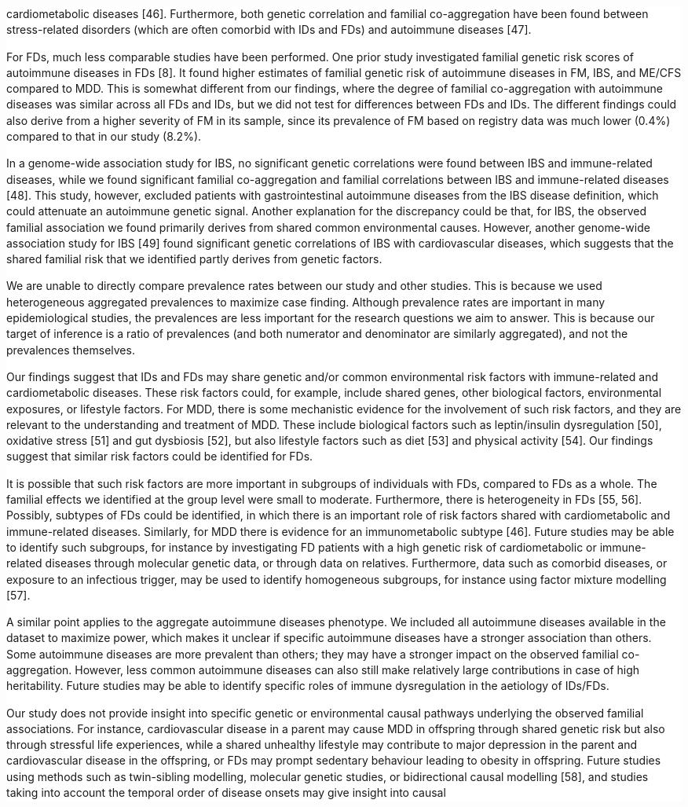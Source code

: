cardiometabolic diseases [<xref ref-type="bibr" rid="CR46">46</xref>]. Furthermore, both genetic correlation and familial co-aggregation have been found between stress-related disorders (which are often comorbid with IDs and FDs) and autoimmune diseases [<xref ref-type="bibr" rid="CR47">47</xref>].</p><p id="Par59">For FDs, much less comparable studies have been performed. One prior study investigated familial genetic risk scores of autoimmune diseases in FDs [<xref ref-type="bibr" rid="CR8">8</xref>]. It found higher estimates of familial genetic risk of autoimmune diseases in FM, IBS, and ME/CFS compared to MDD. This is somewhat different from our findings, where the degree of familial co-aggregation with autoimmune diseases was similar across all FDs and IDs, but we did not test for differences between FDs and IDs. The different findings could also derive from a higher severity of FM in its sample, since its prevalence of FM based on registry data was much lower (0.4%) compared to that in our study (8.2%).</p><p id="Par60">In a genome-wide association study for IBS, no significant genetic correlations were found between IBS and immune-related diseases, while we found significant familial co-aggregation and familial correlations between IBS and immune-related diseases [<xref ref-type="bibr" rid="CR48">48</xref>]. This study, however, excluded patients with gastrointestinal autoimmune diseases from the IBS disease definition, which could attenuate an autoimmune genetic signal. Another explanation for the discrepancy could be that, for IBS, the observed familial association we found primarily derives from shared common environmental causes. However, another genome-wide association study for IBS [<xref ref-type="bibr" rid="CR49">49</xref>] found significant genetic correlations of IBS with cardiovascular diseases, which suggests that the shared familial risk that we identified partly derives from genetic factors.</p><p id="Par61">We are unable to directly compare prevalence rates between our study and other studies. This is because we used heterogeneous aggregated prevalences to maximize case finding. Although prevalence rates are important in many epidemiological studies, the prevalences are less important for the research questions we aim to answer. This is because our target of inference is a ratio of prevalences (<italic>and both numerator and denominator are similarly aggregated</italic>), and not the prevalences themselves.</p></sec><sec id="Sec26"><title>Interpretation and implications</title><p id="Par62">Our findings suggest that IDs and FDs may share genetic and/or common environmental risk factors with immune-related and cardiometabolic diseases. These risk factors could, for example, include shared genes, other biological factors, environmental exposures, or lifestyle factors. For MDD, there is some mechanistic evidence for the involvement of such risk factors, and they are relevant to the understanding and treatment of MDD. These include biological factors such as leptin/insulin dysregulation [<xref ref-type="bibr" rid="CR50">50</xref>], oxidative stress [<xref ref-type="bibr" rid="CR51">51</xref>] and gut dysbiosis [<xref ref-type="bibr" rid="CR52">52</xref>], but also lifestyle factors such as diet [<xref ref-type="bibr" rid="CR53">53</xref>] and physical activity [<xref ref-type="bibr" rid="CR54">54</xref>]. Our findings suggest that similar risk factors could be identified for FDs.</p><p id="Par63">It is possible that such risk factors are more important in subgroups of individuals with FDs, compared to FDs as a whole. The familial effects we identified at the group level were small to moderate. Furthermore, there is heterogeneity in FDs [<xref ref-type="bibr" rid="CR55">55</xref>, <xref ref-type="bibr" rid="CR56">56</xref>]. Possibly, subtypes of FDs could be identified, in which there is an important role of risk factors shared with cardiometabolic and immune-related diseases. Similarly, for MDD there is evidence for an immunometabolic subtype [<xref ref-type="bibr" rid="CR46">46</xref>]. Future studies may be able to identify such subgroups, for instance by investigating FD patients with a high genetic risk of cardiometabolic or immune-related diseases through molecular genetic data, or through data on relatives. Furthermore, data such as comorbid diseases, or exposure to an infectious trigger, may be used to identify homogeneous subgroups, for instance using factor mixture modelling [<xref ref-type="bibr" rid="CR57">57</xref>].</p><p id="Par64">A similar point applies to the aggregate autoimmune diseases phenotype. We included all autoimmune diseases available in the dataset to maximize power, which makes it unclear if specific autoimmune diseases have a stronger association than others. Some autoimmune diseases are more prevalent than others; they may have a stronger impact on the observed familial co-aggregation. However, less common autoimmune diseases can also still make relatively large contributions in case of high heritability. Future studies may be able to identify specific roles of immune dysregulation in the aetiology of IDs/FDs.</p><p id="Par65">Our study does not provide insight into specific genetic or environmental causal pathways underlying the observed familial associations. For instance, cardiovascular disease in a parent may cause MDD in offspring through shared genetic risk but also through stressful life experiences, while a shared unhealthy lifestyle may contribute to major depression in the parent and cardiovascular disease in the offspring, or FDs may prompt sedentary behaviour leading to obesity in offspring. Future studies using methods such as twin-sibling modelling, molecular genetic studies, or bidirectional causal modelling [<xref ref-type="bibr" rid="CR58">58</xref>], and studies taking into account the temporal order of disease onsets may give insight into causal